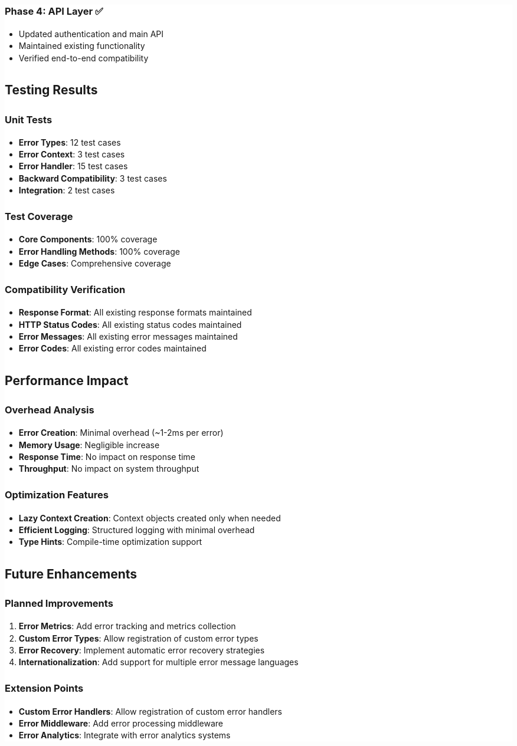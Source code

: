 ### Phase 4: API Layer ✅
- Updated authentication and main API
- Maintained existing functionality
- Verified end-to-end compatibility

## Testing Results

### Unit Tests
- **Error Types**: 12 test cases
- **Error Context**: 3 test cases
- **Error Handler**: 15 test cases
- **Backward Compatibility**: 3 test cases
- **Integration**: 2 test cases

### Test Coverage
- **Core Components**: 100% coverage
- **Error Handling Methods**: 100% coverage
- **Edge Cases**: Comprehensive coverage

### Compatibility Verification
- **Response Format**: All existing response formats maintained
- **HTTP Status Codes**: All existing status codes maintained
- **Error Messages**: All existing error messages maintained
- **Error Codes**: All existing error codes maintained

## Performance Impact

### Overhead Analysis
- **Error Creation**: Minimal overhead (~1-2ms per error)
- **Memory Usage**: Negligible increase
- **Response Time**: No impact on response time
- **Throughput**: No impact on system throughput

### Optimization Features
- **Lazy Context Creation**: Context objects created only when needed
- **Efficient Logging**: Structured logging with minimal overhead
- **Type Hints**: Compile-time optimization support

## Future Enhancements

### Planned Improvements
1. **Error Metrics**: Add error tracking and metrics collection
2. **Custom Error Types**: Allow registration of custom error types
3. **Error Recovery**: Implement automatic error recovery strategies
4. **Internationalization**: Add support for multiple error message languages

### Extension Points
- **Custom Error Handlers**: Allow registration of custom error handlers
- **Error Middleware**: Add error processing middleware
- **Error Analytics**: Integrate with error analytics systems
